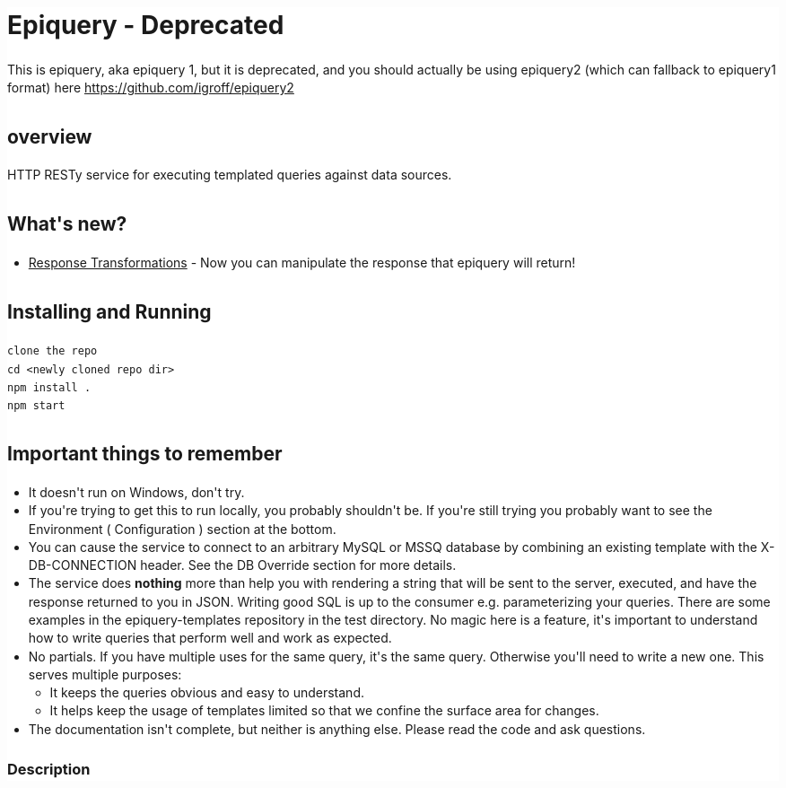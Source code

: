 
# Epiquery - Deprecated

This is epiquery, aka epiquery 1, but it is deprecated, and you should actually
be using epiquery2 (which can fallback to epiquery1 format) here https://github.com/igroff/epiquery2

## overview

HTTP RESTy service for executing templated queries against data sources.

## What's new?

* [Response Transformations](#response-transformations) - Now you can
  manipulate the response that epiquery will return!

## Installing and Running

    clone the repo
    cd <newly cloned repo dir>
    npm install .
    npm start

## Important things to remember

* It doesn't run on Windows, don't try.
* If you're trying to get this to run locally, you probably shouldn't be.
If you're still trying you probably want to see the Environment
( Configuration ) section at the bottom.
* You can cause the service to connect to an arbitrary MySQL or MSSQ
database by combining an existing template with the X-DB-CONNECTION
header. See the DB Override section for more details.
* The service does **nothing** more than help you with rendering a string
that will be sent to the server, executed, and have the response
returned to you in JSON.  Writing good SQL is up to the consumer e.g.
parameterizing your queries.  There are some examples in the
epiquery-templates repository in the test directory.  No magic here is a
feature, it's important to understand how to write queries that perform
well and work as expected.
* No partials.  If you have multiple uses for the same query, it's the
same query.  Otherwise you'll need to write a new one.  This serves
multiple purposes:
    * It keeps the queries obvious and easy to understand.
    * It helps keep the usage of templates limited so that we confine the
surface area for changes.
* The documentation isn't complete, but neither is anything else. Please
read the code and ask questions.

### Description
